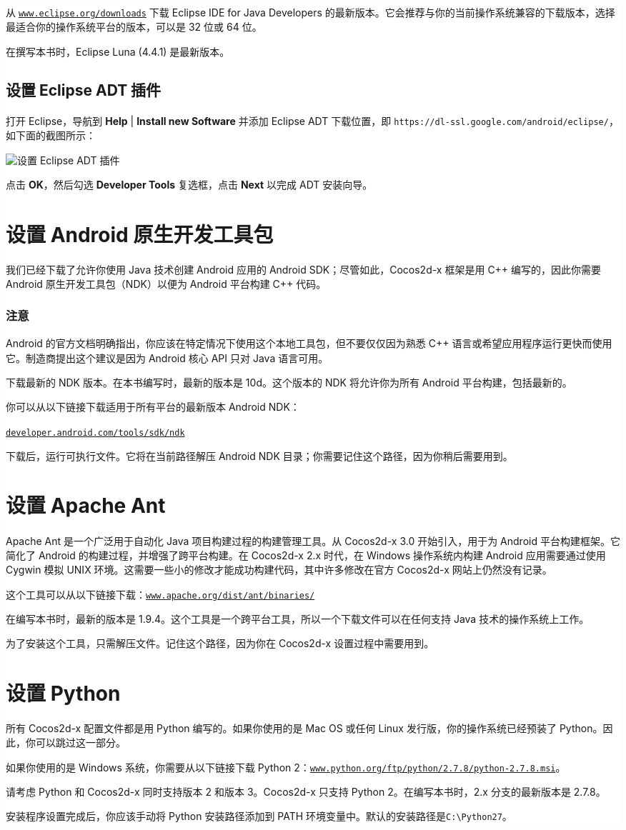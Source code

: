 从 [`www.eclipse.org/downloads`](http://www.eclipse.org/downloads) 下载 Eclipse IDE for Java Developers 的最新版本。它会推荐与你的当前操作系统兼容的下载版本，选择最适合你的操作系统平台的版本，可以是 32 位或 64 位。

在撰写本书时，Eclipse Luna (4.4.1) 是最新版本。

## 设置 Eclipse ADT 插件

打开 Eclipse，导航到 **Help** | **Install new Software** 并添加 Eclipse ADT 下载位置，即 `https://dl-ssl.google.com/android/eclipse/`，如下面的截图所示：

![设置 Eclipse ADT 插件](https://github.com/OpenDocCN/freelearn-android-zh/raw/master/docs/bd-andr-gm-c2dx/img/B04193_01_03.jpg)

点击 **OK**，然后勾选 **Developer Tools** 复选框，点击 **Next** 以完成 ADT 安装向导。

# 设置 Android 原生开发工具包

我们已经下载了允许你使用 Java 技术创建 Android 应用的 Android SDK；尽管如此，Cocos2d-x 框架是用 C++ 编写的，因此你需要 Android 原生开发工具包（NDK）以便为 Android 平台构建 C++ 代码。

### 注意

Android 的官方文档明确指出，你应该在特定情况下使用这个本地工具包，但不要仅仅因为熟悉 C++ 语言或希望应用程序运行更快而使用它。制造商提出这个建议是因为 Android 核心 API 只对 Java 语言可用。

下载最新的 NDK 版本。在本书编写时，最新的版本是 10d。这个版本的 NDK 将允许你为所有 Android 平台构建，包括最新的。

你可以从以下链接下载适用于所有平台的最新版本 Android NDK：

[`developer.android.com/tools/sdk/ndk`](https://developer.android.com/tools/sdk/ndk)

下载后，运行可执行文件。它将在当前路径解压 Android NDK 目录；你需要记住这个路径，因为你稍后需要用到。

# 设置 Apache Ant

Apache Ant 是一个广泛用于自动化 Java 项目构建过程的构建管理工具。从 Cocos2d-x 3.0 开始引入，用于为 Android 平台构建框架。它简化了 Android 的构建过程，并增强了跨平台构建。在 Cocos2d-x 2.x 时代，在 Windows 操作系统内构建 Android 应用需要通过使用 Cygwin 模拟 UNIX 环境。这需要一些小的修改才能成功构建代码，其中许多修改在官方 Cocos2d-x 网站上仍然没有记录。

这个工具可以从以下链接下载：[`www.apache.org/dist/ant/binaries/`](https://www.apache.org/dist/ant/binaries/)

在编写本书时，最新的版本是 1.9.4。这个工具是一个跨平台工具，所以一个下载文件可以在任何支持 Java 技术的操作系统上工作。

为了安装这个工具，只需解压文件。记住这个路径，因为你在 Cocos2d-x 设置过程中需要用到。

# 设置 Python

所有 Cocos2d-x 配置文件都是用 Python 编写的。如果你使用的是 Mac OS 或任何 Linux 发行版，你的操作系统已经预装了 Python。因此，你可以跳过这一部分。

如果你使用的是 Windows 系统，你需要从以下链接下载 Python 2：[`www.python.org/ftp/python/2.7.8/python-2.7.8.msi`](https://www.python.org/ftp/python/2.7.8/python-2.7.8.msi)。

请考虑 Python 和 Cocos2d-x 同时支持版本 2 和版本 3。Cocos2d-x 只支持 Python 2。在编写本书时，2.x 分支的最新版本是 2.7.8。

安装程序设置完成后，你应该手动将 Python 安装路径添加到 PATH 环境变量中。默认的安装路径是`C:\Python27`。
